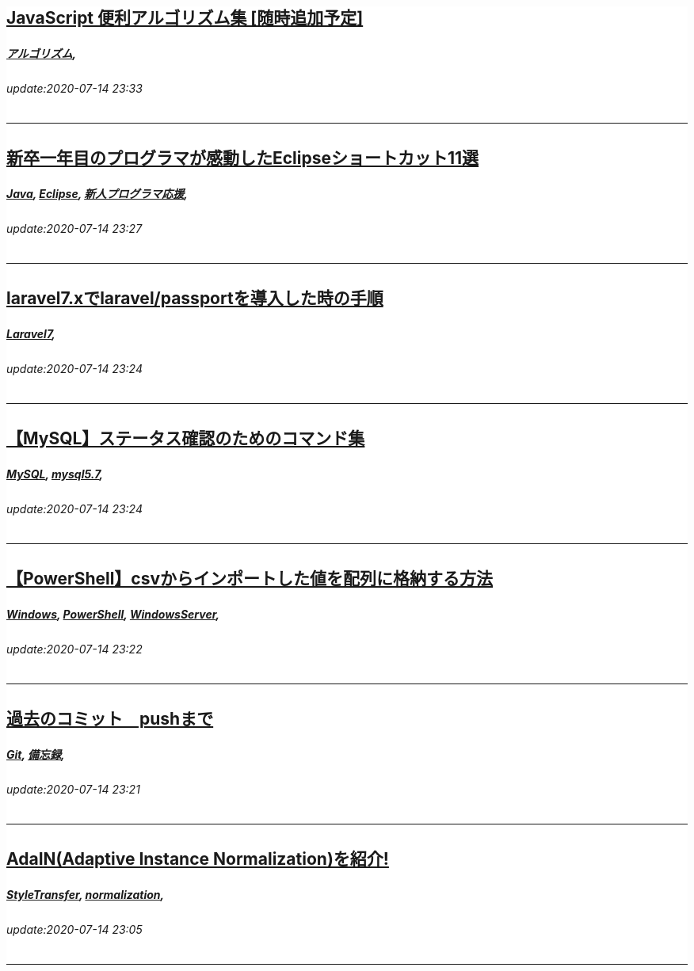 ## [JavaScript 便利アルゴリズム集 [随時追加予定]](https://qiita.com/guuuuuchan/items/caeef8d3af3381b77e8a)
##### [アルゴリズム](https://qiita.com/tags/アルゴリズム), 
###### update:2020-07-14 23:33
---
## [新卒一年目のプログラマが感動したEclipseショートカット11選](https://qiita.com/yoyoyo_pg/items/66cc5f368a1e833afb9f)
##### [Java](https://qiita.com/tags/Java), [Eclipse](https://qiita.com/tags/Eclipse), [新人プログラマ応援](https://qiita.com/tags/新人プログラマ応援), 
###### update:2020-07-14 23:27
---
## [laravel7.xでlaravel/passportを導入した時の手順](https://qiita.com/ato_fuzi/items/e1531cc13ace1f93ddac)
##### [Laravel7](https://qiita.com/tags/Laravel7), 
###### update:2020-07-14 23:24
---
## [【MySQL】ステータス確認のためのコマンド集](https://qiita.com/C_HERO/items/9b480922bf80bcae6d95)
##### [MySQL](https://qiita.com/tags/MySQL), [mysql5.7](https://qiita.com/tags/mysql5.7), 
###### update:2020-07-14 23:24
---
## [【PowerShell】csvからインポートした値を配列に格納する方法](https://qiita.com/satton6987/items/3ed0c651708abcfae716)
##### [Windows](https://qiita.com/tags/Windows), [PowerShell](https://qiita.com/tags/PowerShell), [WindowsServer](https://qiita.com/tags/WindowsServer), 
###### update:2020-07-14 23:22
---
## [過去のコミット　pushまで](https://qiita.com/Hitoshi-Noborikawa/items/39322993eef0713b9197)
##### [Git](https://qiita.com/tags/Git), [備忘録](https://qiita.com/tags/備忘録), 
###### update:2020-07-14 23:21
---
## [AdaIN(Adaptive Instance Normalization)を紹介!](https://qiita.com/Hiroaki-K4/items/bd4ea4e74200cbd277de)
##### [StyleTransfer](https://qiita.com/tags/StyleTransfer), [normalization](https://qiita.com/tags/normalization), 
###### update:2020-07-14 23:05
---
